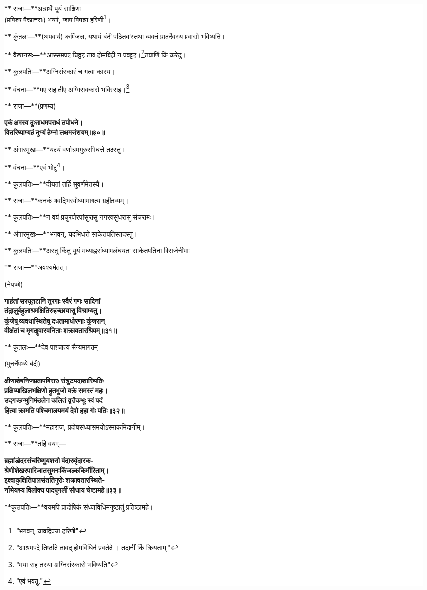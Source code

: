 ** राजा—**अत्रार्थे यूयं साक्षिणः।  
         (प्रविश्य वैखानसः) भयवं, जाव विवन्ना हरिणी[^7]।

[^7]: "भगवन्, यावद्विपन्ना हरिणी"

** कुंतलः—**(अपवार्य) कपिंजल, यथायं बंदी पठितवांस्तथा व्यक्तं प्रातर्देवस्य प्रवासो भविष्यति।

** वैखानसः—**आस्समपए चिठ्ठइ ताव होमबिही न पवट्टइ।[^8]तयाणिं किं करेदु।

[^8]: "आश्रमपदे तिष्ठति तावद् होमविधिर्न प्रवर्तते । तदानीं किं क्रियताम्."

** कुलपतिः—**अग्निसंस्कारं च गत्वा कारय।

** वंचना—**मए सह तीए अग्गिसक्कारो भविस्सइ।[^9]

[^9]: "मया सह तस्या अग्निसंस्कारो भविष्यति"

** राजा—**(प्रणम्य)

**एकं क्षमस्व दुःसाधमपराधं तपोधने।  
वितरिष्याम्यहं तुभ्यं हेम्नो लक्षमसंशयम्॥३०॥**

** अंगारमुखः—**यदयं वर्णाश्रमगुरुरभिधत्ते तदस्तु।

** वंचना—**एवं भोदु[^10]।

[^10]: "एवं भवतु."

** कुलपतिः—**दीयतां तर्हि सुवर्णमेतस्यै।

** राजा—**कनकं भवद्भिरयोध्यामागत्य ग्रहीतव्यम्।

** कुलपतिः—**न वयं प्रचुरपौरपांसुरासु नगरवसुंधरासु संचरामः।

** अंगारमुखः—**भगवन्, यदभिधत्ते साकेतपतिस्तदस्तु।

** कुलपतिः—**अस्तु किंतु यूयं मध्याह्नसंध्यामलंघयता साकेतपतिना विसर्जनीयाः।

** राजा—**अवश्यमेतत्।

(नेपथ्ये)

**गाहंतां सरयूतटानि तुरगाः स्वैरं गणः सादिनां  
 तंद्रालुर्बहुलाश्रमक्षितिरुहच्छायासु विश्राम्यतु।  
कुंजेषु व्यवधास्थितेषु दधतामाधोरणाः कुंजरान्  
 वीक्षंतां च मृगद्युवारवनिताः शक्रावतारश्रियम्॥३१॥**

** कुंतलः—**देव पाश्चात्यं सैन्यमागतम्।            

(पुनर्नेपथ्ये बंदी)

**क्षीणाशेषनिजप्रतापविसरः संत्रुट्यदाशास्थितिः  
 प्रक्षिप्याखिलभक्षिणो हुतभुजो वक्रे समस्तं महः।  
उद्गच्छन्मुनिमंडलेन कलितं वृत्तैकभूः स्वं पदं  
 हित्वा क्रामति पश्चिमालयमयं देवो हहा गोः पतिः॥३२॥**

** कुलपतिः—**महाराज, प्रदोषसंध्यासमयोऽस्माकमिदानीम्। 

** राजा—**तर्हि वयम्—

**ब्रह्मांडोदरसंचरिष्णुयशसो वंदारुवृंदारक-  
 श्रेणीशेखरपारिजातसुमनःकिंजल्ककिर्मीरिताम्।  
इक्ष्वाकुक्षितिपालसंततिगुरोः शक्रावतारस्थिते-  
 र्नाभेयस्य विलोक्य पादयुगलीं सौधाय चेष्टामहे॥३३॥**

 **कुलपतिः—**वयमपि प्रादोषिकं संध्याविधिमनुष्ठातुं प्रतिष्ठामहे।  
   


[^1]: "यदाज्ञापयति कुलपतिः"
[^2]: "अंब, यद्येषा मे हरिण्येतेन शरप्रहारेण विवधिष्यते तदहं अनशनं करिष्यामि"
[^3]: "वत्से, यदि त्वमनशनं करिष्यसि तदाऽहमपि करिष्यामि"
[^4]: "जानासि तात."
[^5]: "अस्ति मे क्रीडाहरिणी एवं जानाति तातः."
[^6]: "तात, अहमनशनंकरिष्यामि"
[^11]: "अतःपरमस्माकं तापसः स्वामी तत् किं हरिश्चंद्रस्य कनकेन दत्तेन।"
[^12]: "भर्तः, अल्पद्रव्या वयं न कनकलक्षं दातुं समर्थाः।"
[^13]: "अहं स्वयमेवागत्याभरणानि तापसस्योपनेष्यामि "
[^14]: "भगवन् गृहाणैतानि मे आभरणानि,"
[^15]: "आर्यपुत्रेणैतत् प्रसादीकृतम्"
[^16]: " मां गृहाण मुंच मे पितरम्."
[^17]: "अमात्य, किंपदमस्माकमरिष्टमापतितम्"
[^18]: "अहमपि आर्यपुत्रेण सहागमिष्यामि। ."
[^19]: "यद्भवति तद्भवतु। अहं आर्यपुत्रेण सहागमिष्यामि।"
[^20]: "भगवन्, आर्यपुत्रेण सह देशांतरं गमिष्यामि "
[^21]: "भगवन्, अनुजानीहि माम्."
[^22]: "भगवन्, अविधवालक्षणं मे आभरणं तिष्ठतु."
[^23]: "यद्भवति तत् भवतु। अहमागमिष्यामि"
[^24]: "आर्यपुत्र, कियदद्यापि गंतव्यम्."
[^25]: "आर्यपुत्र, मार्गपरिलंबनेन परिश्रांतास्मि."
[^26]: "तात, कंटकेन विद्धो मे पादः"
[^27]: "तात, बुभुक्षितोऽस्मि."
[^28]: "आर्यपुत्र, किंन्विदम्"
[^29]: "अंब, बुभुक्षितोऽस्मि"
[^31]: "चक्रवर्तिपुत्रलक्षणसमलंकृतशरीरस्य भरतकुलजातस्य ते किमिदमुपस्थितम्"
[^32]: "तात, बुभुक्षितोऽस्मि"
[^33]: "एषा गंगा. "
[^34]: " एषा कलहंसिका."
[^36]: "तात, न शक्नोमि विलंबितुम्। अतिचिरं बुभुक्षितोऽस्मि। अंब, मोदकं देहि मे."
[^37]: "महाभाग, चक्रवर्तिलक्षणानि ते शरीरे। ईदृश्यवस्था। तत् किमिदम्."
[^39]: "पुत्रक, गृहाणैतन्मे भोजनम्"
[^40]: "यदेव तदेतेन मार्गेण पुरं व्रज."
[^41]: "राज्यपरिभ्रष्टो रिपुकुललज्ज एकाकी पुरं प्रवेष्टुं शक्ष्यत्यार्यपुत्रः ."
[^42]: "तत् किमपि दिव्यवस्तु अतर्कितं कार्यमेवमुत्तीर्णम्। आत्मनः परिभवो महोत्सवो यत्र वैरिणाम् "
[^43]: "मामेतं वत्सं विक्रीय हिरण्यं गृह्णात्वार्यपुत्रः."
[^44]: "तात, मां मा विक्रीणीहि। अंब, निवारय तातं येन मां न विक्रीणाति."
[^45]: "त्वं मां विक्रीणासि। अंब, अहं तव समीपे स्थास्यामि। न पुनः परगृहे गमिष्यामि"
[^46]: "पुत्रक, त्वं चक्रवर्ती भविष्यसि तदापि कोऽपि त्वां न विक्रेष्यति। 'तिष्ठ मा रुदिहि. "
[^47]: "आर्यपुत्र, किमेतत्"
[^48]: "तात, मा मम शिरसि दर्भं प्रक्षिप."
[^49]: "सा कथं राज्याधिपता सा विक्रयविडंबना कथम्। एकस्मिन् विधिर्जन्म नि जन्मसर्व दर्शयति कियत्."
[^50]: "विगतराज्यमार्यपुत्रं परिवर्ज्य पितृगृहं व्रजंती स्वयमेवाहं दुर्जना जाता। यदा भृतकापणवीथिभूम्यां सर्वत्रापि विभवगर्वपरेषु दिवसेषु सज्जनानां दुर्जनानां विभवाभावेऽविवेक इति। तत् प्रथमं मम विक्रयः। पश्चादार्यपुत्रस्य."
[^51]: "अंब, अहमप्यागमिष्यामि "
[^52]: "पुत्रक, तावत् त्वं तातस्य पार्श्वे तिष्ठ यावदहं तब मोदकमानयामि "
[^53]: "अंब, त्वया सहागमिष्यामि "
[^54]: "आर्य, प्रसादं कृत्वैतमपि गृहाण । एतेन विना स्फुटति हृदयं मे."
[^55]: " अरे, मस्तकनिहितदर्भपूल कस्त्वं। किं कर्मकरः अथवा अपरः कोपि ."
[^56]: "किं कर्म करिष्यसि"
[^57]: "भागीरथीदक्षिणश्मशानाधिपतिः कालदंडाभिधानश्चंडालोऽहम्। श्मशाने यदुत्पद्यते तस्यार्धं राजा गृह्णाति। अपरस्यार्धस्यैको भागो ममको भागस्तव."
[^58]: "अये, किं कर्म करिष्यसि "
[^59]: "अरे,अर्धदग्धानि चिताभ्यो दारूणि कर्षयितव्यानि। मृतशरीरादाच्छादनवस्त्रं ग्रहीतव्यम्। श्मशानं रक्षितव्यम्। अन्यदपि यद्राजा भणति तत् कर्तव्यम्"